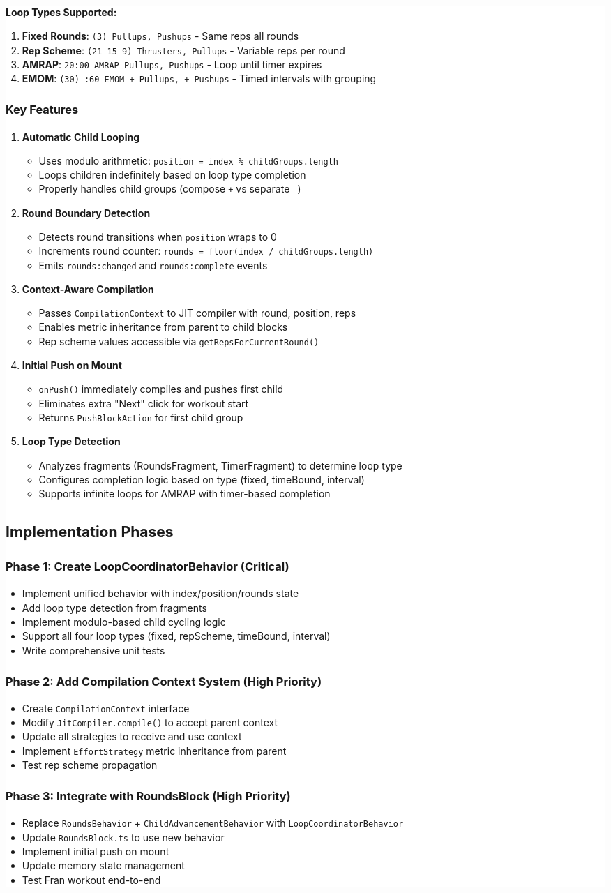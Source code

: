 **Loop Types Supported:**
1. **Fixed Rounds**: `(3) Pullups, Pushups` - Same reps all rounds
2. **Rep Scheme**: `(21-15-9) Thrusters, Pullups` - Variable reps per round
3. **AMRAP**: `20:00 AMRAP Pullups, Pushups` - Loop until timer expires
4. **EMOM**: `(30) :60 EMOM + Pullups, + Pushups` - Timed intervals with grouping

### Key Features

1. **Automatic Child Looping**
   - Uses modulo arithmetic: `position = index % childGroups.length`
   - Loops children indefinitely based on loop type completion
   - Properly handles child groups (compose `+` vs separate `-`)

2. **Round Boundary Detection**
   - Detects round transitions when `position` wraps to 0
   - Increments round counter: `rounds = floor(index / childGroups.length)`
   - Emits `rounds:changed` and `rounds:complete` events

3. **Context-Aware Compilation**
   - Passes `CompilationContext` to JIT compiler with round, position, reps
   - Enables metric inheritance from parent to child blocks
   - Rep scheme values accessible via `getRepsForCurrentRound()`

4. **Initial Push on Mount**
   - `onPush()` immediately compiles and pushes first child
   - Eliminates extra "Next" click for workout start
   - Returns `PushBlockAction` for first child group

5. **Loop Type Detection**
   - Analyzes fragments (RoundsFragment, TimerFragment) to determine loop type
   - Configures completion logic based on type (fixed, timeBound, interval)
   - Supports infinite loops for AMRAP with timer-based completion

## Implementation Phases

### Phase 1: Create LoopCoordinatorBehavior (Critical)
- Implement unified behavior with index/position/rounds state
- Add loop type detection from fragments
- Implement modulo-based child cycling logic
- Support all four loop types (fixed, repScheme, timeBound, interval)
- Write comprehensive unit tests

### Phase 2: Add Compilation Context System (High Priority)
- Create `CompilationContext` interface
- Modify `JitCompiler.compile()` to accept parent context
- Update all strategies to receive and use context
- Implement `EffortStrategy` metric inheritance from parent
- Test rep scheme propagation

### Phase 3: Integrate with RoundsBlock (High Priority)
- Replace `RoundsBehavior` + `ChildAdvancementBehavior` with `LoopCoordinatorBehavior`
- Update `RoundsBlock.ts` to use new behavior
- Implement initial push on mount
- Update memory state management
- Test Fran workout end-to-end
